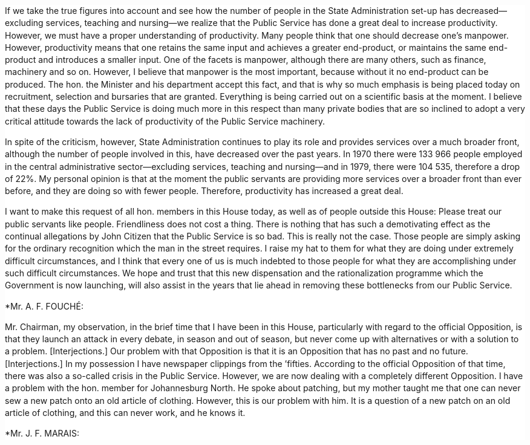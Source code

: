<p>If we take the true figures into account and see how the number of people in the State Administration set-up has decreased&#x2014;excluding services, teaching and nursing&#x2014;we realize that the Public Service has done a great deal to increase productivity. However, we must have a proper understanding of productivity. Many people think that one should decrease one&#x2019;s manpower. However, productivity means that one retains the same input and achieves a greater end-product, or maintains the same end-product and introduces a smaller input. One of the facets is manpower, although there are many others, such as finance, machinery and so on. However, I believe that manpower is the most important, because without it no end-product can be produced. The hon. the Minister and his department accept this fact, and that is why so much emphasis is being placed today on recruitment, selection and bursaries that are granted. Everything is being carried out on a scientific basis at the moment. I believe that these days the Public Service is doing much more in this respect than many private bodies that are so inclined to adopt a very critical attitude towards the lack of productivity of the Public Service machinery.</p>

<p>In spite of the criticism, however, State Administration continues to play its role and provides services over a much broader front, although the number of people involved in this, have decreased over the past years. In 1970 there were 133 966 people employed in the central administrative sector&#x2014;excluding services, teaching and nursing&#x2014;and in 1979, there were 104 535, therefore a drop of 22%. My personal opinion is that at the moment the public servants are providing more services over a broader front than ever before, and they are doing so with fewer people. Therefore, productivity has increased a great deal.</p>

<p>I want to make this request of all hon. members in this House today, as well as of people outside this House: Please treat our public servants like people. Friendliness does not cost a thing. There is nothing that has such a demotivating effect as the continual allegations by John Citizen that the Public Service is so bad. This is really not the case. Those people are simply asking for the ordinary recognition which the man in the street requires. I raise my hat to them for what they are doing under extremely difficult circumstances, and I think that every one of us is much indebted to those people for what they are accomplishing under such difficult circumstances. We hope and trust that this new dispensation and the rationalization programme which the Government is now launching, will also assist in the years that lie ahead in removing these bottlenecks from our Public Service.</p>

</speech>

<speech by="#fouch&#x00E9;">

<from>*Mr. <person refersTo="hansard_za">A. F. FOUCH&#x00C9;</person>:</from>

<p>Mr. Chairman, my <span class="col_3025-3026" refersTo="page_0031"/>observation, in the brief time that I have been in this House, particularly with regard to the official Opposition, is that they launch an attack in every debate, in season and out of season, but never come up with alternatives or with a solution to a problem. [Interjections.] Our problem with that Opposition is that it is an Opposition that has no past and no future. [Interjections.] In my possession I have newspaper clippings from the &#x2019;fifties. According to the official Opposition of that time, there was also a so-called crisis in the Public Service. However, we are now dealing with a completely different Opposition. I have a problem with the hon. member for Johannesburg North. He spoke about patching, but my mother taught me that one can never sew a new patch onto an old article of clothing. However, this is our problem with him. It is a question of a new patch on an old article of clothing, and this can never work, and he knows it.</p>

</speech>

<speech by="#marais">

<from>*Mr. <person refersTo="hansard_za">J. F. MARAIS</person>:</from>

